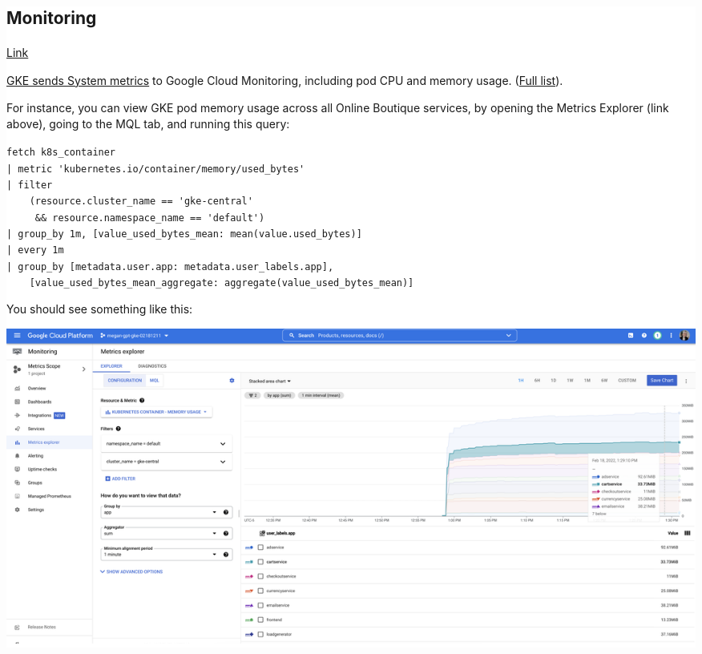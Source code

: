 ## Monitoring 

[Link](https://pantheon.corp.google.com/monitoring/metrics-explorer)

[GKE sends System metrics](https://cloud.google.com/stackdriver/docs/solutions/gke/managing-metrics) to Google Cloud Monitoring, including pod CPU and memory usage. ([Full list](https://cloud.google.com/monitoring/api/metrics_kubernetes)). 

For instance, you can view GKE pod memory usage across all Online Boutique services, by opening the Metrics Explorer (link above), going to the MQL tab, and running this query:

```
fetch k8s_container
| metric 'kubernetes.io/container/memory/used_bytes'
| filter
    (resource.cluster_name == 'gke-central'
     && resource.namespace_name == 'default')
| group_by 1m, [value_used_bytes_mean: mean(value.used_bytes)]
| every 1m
| group_by [metadata.user.app: metadata.user_labels.app],
    [value_used_bytes_mean_aggregate: aggregate(value_used_bytes_mean)]
```

You should see something like this: 

![memory usage](screenshots/memory.png)
